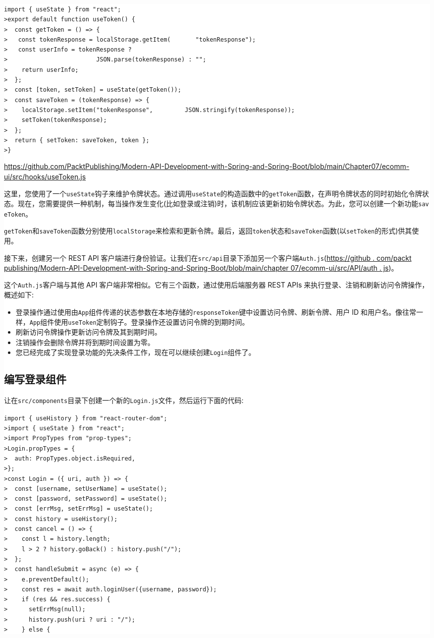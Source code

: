 ```
import { useState } from "react";
>export default function useToken() {
>  const getToken = () => {
>   const tokenResponse = localStorage.getItem(       "tokenResponse");
>   const userInfo = tokenResponse ? 
>                         JSON.parse(tokenResponse) : "";
>    return userInfo;
>  };
>  const [token, setToken] = useState(getToken());
>  const saveToken = (tokenResponse) => {
>    localStorage.setItem("tokenResponse",         JSON.stringify(tokenResponse));
>    setToken(tokenResponse);
>  };
>  return { setToken: saveToken, token };
>}
```

https://github.com/PacktPublishing/Modern-API-Development-with-Spring-and-Spring-Boot/blob/main/Chapter07/ecomm-ui/src/hooks/useToken.js

这里，您使用了一个`useState`钩子来维护令牌状态。通过调用`useState`的构造函数中的`getToken`函数，在声明令牌状态的同时初始化令牌状态。现在，您需要提供一种机制，每当操作发生变化(比如登录或注销)时，该机制应该更新初始令牌状态。为此，您可以创建一个新功能`saveToken`。

`getToken`和`saveToken`函数分别使用`localStorage`来检索和更新令牌。最后，返回`token`状态和`saveToken`函数(以`setToken`的形式)供其使用。

接下来，创建另一个 REST API 客户端进行身份验证。让我们在`src/api`目录下添加另一个客户端`Auth.js`([https://github . com/packt publishing/Modern-API-Development-with-Spring-and-Spring-Boot/blob/main/chapter 07/ecomm-ui/src/API/auth . js](https://github.com/PacktPublishing/Modern-API-Development-with-Spring-and-Spring-Boot/blob/main/Chapter07/ecomm-ui/src/api/Auth.js))。

这个`Auth.js`客户端与其他 API 客户端非常相似。它有三个函数，通过使用后端服务器 REST APIs 来执行登录、注销和刷新访问令牌操作，概述如下:

*   登录操作通过使用由`App`组件传递的状态参数在本地存储的`responseToken`键中设置访问令牌、刷新令牌、用户 ID 和用户名。像往常一样，`App`组件使用`useToken`定制钩子。登录操作还设置访问令牌的到期时间。
*   刷新访问令牌操作更新访问令牌及其到期时间。
*   注销操作会删除令牌并将到期时间设置为零。
*   您已经完成了实现登录功能的先决条件工作，现在可以继续创建`Login`组件了。

## 编写登录组件

让在`src/components`目录下创建一个新的`Login.js`文件，然后运行下面的代码:

```
import { useHistory } from "react-router-dom";
>import { useState } from "react";
>import PropTypes from "prop-types";
>Login.propTypes = {
>  auth: PropTypes.object.isRequired,
>};
>const Login = ({ uri, auth }) => {
>  const [username, setUserName] = useState();
>  const [password, setPassword] = useState();
>  const [errMsg, setErrMsg] = useState();
>  const history = useHistory();
>  const cancel = () => {
>    const l = history.length;
>    l > 2 ? history.goBack() : history.push("/");
>  };
>  const handleSubmit = async (e) => {
>    e.preventDefault();
>    const res = await auth.loginUser({username, password});
>    if (res && res.success) {
>      setErrMsg(null);
>      history.push(uri ? uri : "/");
>    } else {
```